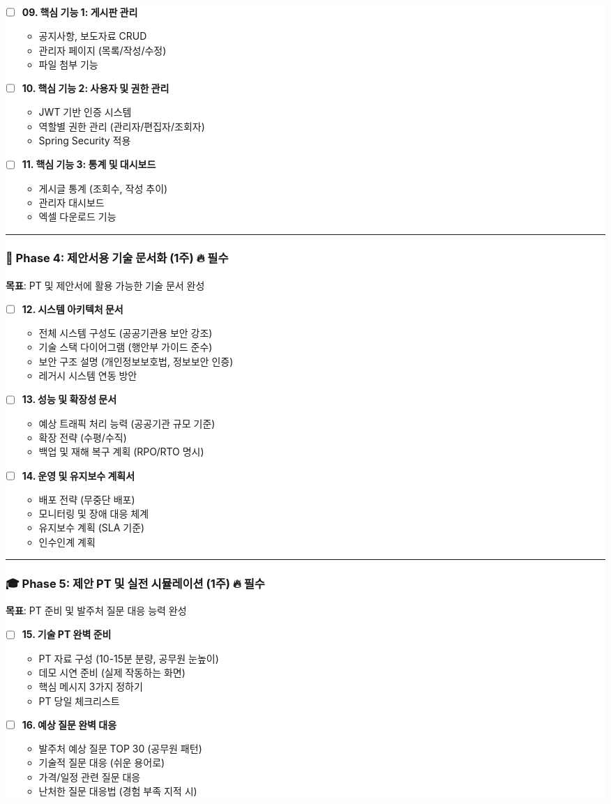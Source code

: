 - [ ] **09. 핵심 기능 1: 게시판 관리**
  - 공지사항, 보도자료 CRUD
  - 관리자 페이지 (목록/작성/수정)
  - 파일 첨부 기능

- [ ] **10. 핵심 기능 2: 사용자 및 권한 관리**
  - JWT 기반 인증 시스템
  - 역할별 권한 관리 (관리자/편집자/조회자)
  - Spring Security 적용

- [ ] **11. 핵심 기능 3: 통계 및 대시보드**
  - 게시글 통계 (조회수, 작성 추이)
  - 관리자 대시보드
  - 엑셀 다운로드 기능

---

### 🚀 Phase 4: 제안서용 기술 문서화 (1주) 🔥 필수

**목표**: PT 및 제안서에 활용 가능한 기술 문서 완성

- [ ] **12. 시스템 아키텍처 문서**
  - 전체 시스템 구성도 (공공기관용 보안 강조)
  - 기술 스택 다이어그램 (행안부 가이드 준수)
  - 보안 구조 설명 (개인정보보호법, 정보보안 인증)
  - 레거시 시스템 연동 방안

- [ ] **13. 성능 및 확장성 문서**
  - 예상 트래픽 처리 능력 (공공기관 규모 기준)
  - 확장 전략 (수평/수직)
  - 백업 및 재해 복구 계획 (RPO/RTO 명시)

- [ ] **14. 운영 및 유지보수 계획서**
  - 배포 전략 (무중단 배포)
  - 모니터링 및 장애 대응 체계
  - 유지보수 계획 (SLA 기준)
  - 인수인계 계획

---

### 🎓 Phase 5: 제안 PT 및 실전 시뮬레이션 (1주) 🔥 필수

**목표**: PT 준비 및 발주처 질문 대응 능력 완성

- [ ] **15. 기술 PT 완벽 준비**
  - PT 자료 구성 (10-15분 분량, 공무원 눈높이)
  - 데모 시연 준비 (실제 작동하는 화면)
  - 핵심 메시지 3가지 정하기
  - PT 당일 체크리스트

- [ ] **16. 예상 질문 완벽 대응**
  - 발주처 예상 질문 TOP 30 (공무원 패턴)
  - 기술적 질문 대응 (쉬운 용어로)
  - 가격/일정 관련 질문 대응
  - 난처한 질문 대응법 (경험 부족 지적 시)
